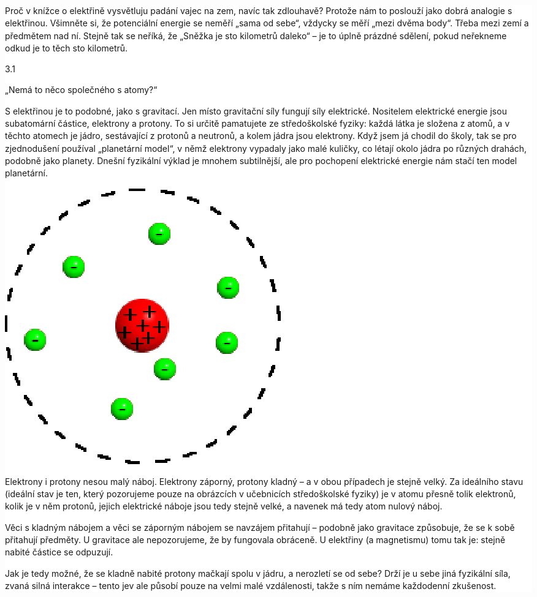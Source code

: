 Proč v knížce o elektřině vysvětluju padání vajec na zem, navíc tak zdlouhavě? Protože nám to poslouží jako dobrá analogie s elektřinou. Všimněte si, že potenciální energie se neměří „sama od sebe“, vždycky se měří „mezi dvěma body“. Třeba mezi zemí a předmětem nad ní. Stejně tak se neříká, že „Sněžka je sto kilometrů daleko“ – je to úplně prázdné sdělení, pokud neřekneme odkud je to těch sto kilometrů.

3.1

„Nemá to něco společného s atomy?“

S elektřinou je to podobné, jako s gravitací. Jen místo gravitační síly fungují síly elektrické. Nositelem elektrické energie jsou subatomární částice, elektrony a protony. To si určitě pamatujete ze středoškolské fyziky: každá látka je složena z atomů, a v těchto atomech je jádro, sestávající z protonů a neutronů, a kolem jádra jsou elektrony. Když jsem já chodil do školy, tak se pro zjednodušení používal „planetární model“, v němž elektrony vypadaly jako malé kuličky, co létají okolo jádra po různých drahách, podobně jako planety. Dnešní fyzikální výklad je mnohem subtilnější, ale pro pochopení elektrické energie nám stačí ten model planetární.

![062-1.png](../assets/062-1.png)

Elektrony i protony nesou malý náboj. Elektrony záporný, protony kladný – a v obou případech je stejně velký. Za ideálního stavu (ideální stav je ten, který pozorujeme pouze na obrázcích v učebnicích středoškolské fyziky) je v atomu přesně tolik elektronů, kolik je v něm protonů, jejich elektrické náboje jsou tedy stejně velké, a navenek má tedy atom nulový náboj.

Věci s kladným nábojem a věci se záporným nábojem se navzájem přitahují – podobně jako gravitace způsobuje, že se k sobě přitahují předměty. U gravitace ale nepozorujeme, že by fungovala obráceně. U elektřiny (a magnetismu) tomu tak je: stejně nabité částice se odpuzují.

Jak je tedy možné, že se kladně nabité protony mačkají spolu v jádru, a nerozletí se od sebe? Drží je u sebe jiná fyzikální síla, zvaná silná interakce – tento jev ale působí pouze na velmi malé vzdálenosti, takže s ním nemáme každodenní zkušenost.
